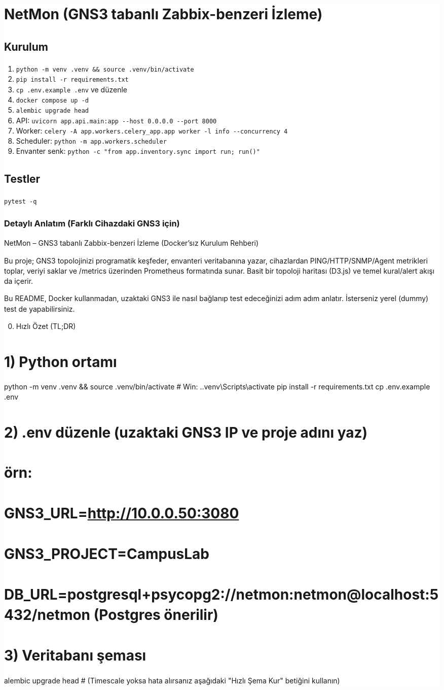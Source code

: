 # NetMon (GNS3 tabanlı Zabbix-benzeri İzleme)

## Kurulum
1) `python -m venv .venv && source .venv/bin/activate`
2) `pip install -r requirements.txt`
3) `cp .env.example .env` ve düzenle
4) `docker compose up -d`
5) `alembic upgrade head`
6) API: `uvicorn app.api.main:app --host 0.0.0.0 --port 8000`
7) Worker: `celery -A app.workers.celery_app.app worker -l info --concurrency 4`
8) Scheduler: `python -m app.workers.scheduler`
9) Envanter senk: `python -c "from app.inventory.sync import run; run()"`

## Testler
`pytest -q`

### Detaylı Anlatım (Farklı Cihazdaki GNS3 için)
NetMon – GNS3 tabanlı Zabbix-benzeri İzleme (Docker’sız Kurulum Rehberi)

Bu proje; GNS3 topolojinizi programatik keşfeder, envanteri veritabanına yazar, cihazlardan PING/HTTP/SNMP/Agent metrikleri toplar, veriyi saklar ve /metrics üzerinden Prometheus formatında sunar. Basit bir topoloji haritası (D3.js) ve temel kural/alert akışı da içerir.

Bu README, Docker kullanmadan, uzaktaki GNS3 ile nasıl bağlanıp test edeceğinizi adım adım anlatır. İsterseniz yerel (dummy) test de yapabilirsiniz.

0) Hızlı Özet (TL;DR)
# 1) Python ortamı
python -m venv .venv && source .venv/bin/activate   # Win: .\.venv\Scripts\activate
pip install -r requirements.txt
cp .env.example .env

# 2) .env düzenle (uzaktaki GNS3 IP ve proje adını yaz)
# örn:
# GNS3_URL=http://10.0.0.50:3080
# GNS3_PROJECT=CampusLab
# DB_URL=postgresql+psycopg2://netmon:netmon@localhost:5432/netmon   (Postgres önerilir)

# 3) Veritabanı şeması
alembic upgrade head    # (Timescale yoksa hata alırsanız aşağıdaki "Hızlı Şema Kur" betiğini kullanın)
